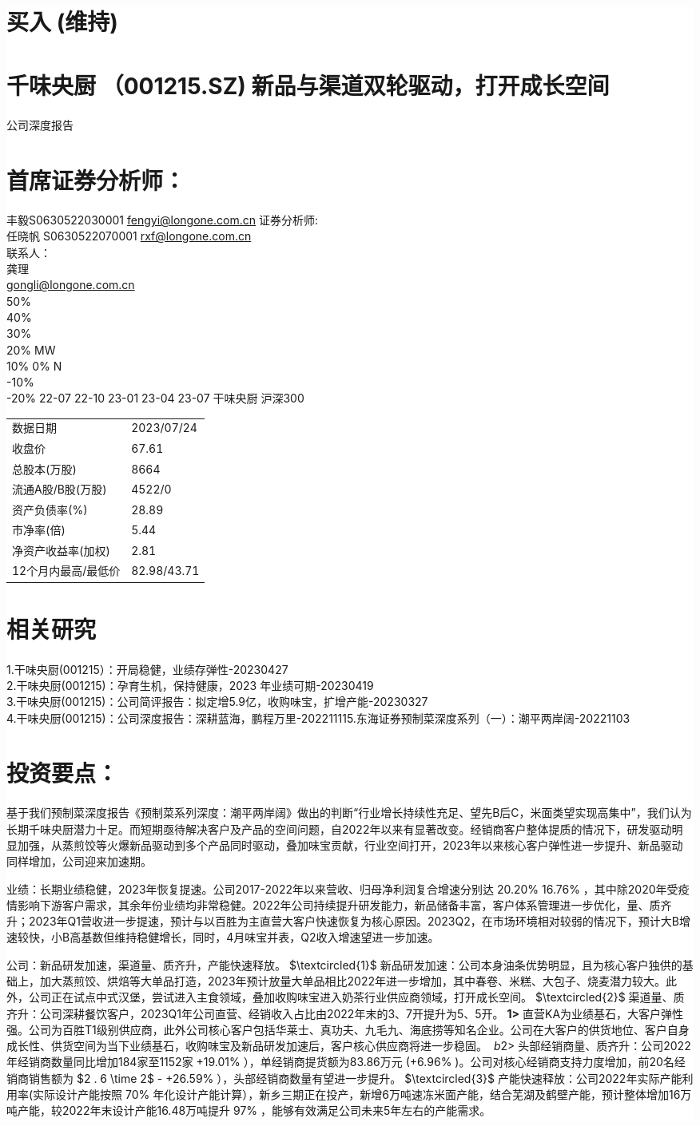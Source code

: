 # 买入 (维持)

# 千味央厨 （001215.SZ) 新品与渠道双轮驱动，打开成长空间

公司深度报告

# 首席证券分析师：

丰毅S0630522030001 fengyi@longone.com.cn 证券分析师:   
任晓帆 S0630522070001 rxf@longone.com.cn   
联系人：   
龚理   
gongli@longone.com.cn   
50%   
40%   
30%   
20% MW   
10% 0% N   
-10%   
-20% 22-07 22-10 23-01 23-04 23-07 干味央厨 沪深300

<table><tr><td>数据日期</td><td>2023/07/24</td></tr><tr><td>收盘价</td><td>67.61</td></tr><tr><td>总股本(万股)</td><td>8664</td></tr><tr><td>流通A股/B股(万股)</td><td>4522/0</td></tr><tr><td>资产负债率(%)</td><td>28.89</td></tr><tr><td>市净率(倍)</td><td>5.44</td></tr><tr><td>净资产收益率(加权)</td><td>2.81</td></tr><tr><td>12个月内最高/最低价</td><td>82.98/43.71</td></tr></table>

# 相关研究

1.干味央厨(001215）：开局稳健，业绩存弹性-20230427  
2.干味央厨(001215)：孕育生机，保持健康，2023 年业绩可期-20230419  
3.干味央厨(001215)：公司简评报告：拟定增5.9亿，收购味宝，扩增产能-20230327  
4.干味央厨(001215)：公司深度报告：深耕蓝海，鹏程万里-202211115.东海证券预制菜深度系列（一）：潮平两岸阔-20221103

# 投资要点：

基于我们预制菜深度报告《预制菜系列深度：潮平两岸阔》做出的判断“行业增长持续性充足、望先B后C，米面类望实现高集中”，我们认为长期千味央厨潜力十足。而短期亟待解决客户及产品的空间问题，自2022年以来有显著改变。经销商客户整体提质的情况下，研发驱动明显加强，从蒸煎饺等火爆新品驱动到多个产品同时驱动，叠加味宝贡献，行业空间打开，2023年以来核心客户弹性进一步提升、新品驱动同样增加，公司迎来加速期。

业绩：长期业绩稳健，2023年恢复提速。公司2017-2022年以来营收、归母净利润复合增速分别达 $2 0 . 2 0 \%$ $1 6 . 7 6 \%$ ，其中除2020年受疫情影响下游客户需求，其余年份业绩均非常稳健。2022年公司持续提升研发能力，新品储备丰富，客户体系管理进一步优化，量、质齐升；2023年Q1营收进一步提速，预计与以百胜为主直营大客户快速恢复为核心原因。2023Q2，在市场环境相对较弱的情况下，预计大B增速较快，小B高基数但维持稳健增长，同时，4月味宝并表，Q2收入增速望进一步加速。

公司：新品研发加速，渠道量、质齐升，产能快速释放。 $\textcircled{1}$ 新品研发加速：公司本身油条优势明显，且为核心客户独供的基础上，加大蒸煎饺、烘焙等大单品打造，2023年预计放量大单品相比2022年进一步增加，其中春卷、米糕、大包子、烧麦潜力较大。此外，公司正在试点中式汉堡，尝试进入主食领域，叠加收购味宝进入奶茶行业供应商领域，打开成长空间。 $\textcircled{2}$ 渠道量、质齐升：公司深耕餐饮客户，2023Q1年公司直营、经销收入占比由2022年末的3、7开提升为5、5开。 $\pmb { 1 > }$ 直营KA为业绩基石，大客户弹性强。公司为百胜T1级别供应商，此外公司核心客户包括华莱士、真功夫、九毛九、海底捞等知名企业。公司在大客户的供货地位、客户自身成长性、供货空间为当下业绩基石，收购味宝及新品研发加速后，客户核心供应商将进一步稳固。 $\ b { 2 > }$ 头部经销商量、质齐升：公司2022年经销商数量同比增加184家至1152家 $+ 1 9 . 0 1 \%$ ），单经销商提货额为83.86万元 $( + 6 . 9 6 \%$ )。公司对核心经销商支持力度增加，前20名经销商销售额为 $2 . 6 \time 2$ - $+ 2 6 . 5 9 \%$ ），头部经销商数量有望进一步提升。 $\textcircled{3}$ 产能快速释放：公司2022年实际产能利用率(实际设计产能按照 $70 \%$ 年化设计产能计算），新乡三期正在投产，新增6万吨速冻米面产能，结合芜湖及鹤壁产能，预计整体增加16万吨产能，较2022年末设计产能16.48万吨提升 $9 7 \%$ ，能够有效满足公司未来5年左右的产能需求。
